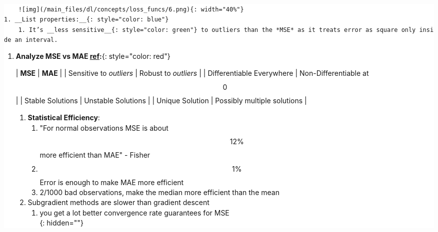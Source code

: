         ![img](/main_files/dl/concepts/loss_funcs/6.png){: width="40%"}  
    1. __List properties:__{: style="color: blue"}  
        1. It’s __less sensitive__{: style="color: green"} to outliers than the *MSE* as it treats error as square only inside an interval.  
1. __Analyze MSE vs MAE [ref](/work_files/research/dl/concepts/loss_funcs#bodyContents26):__{: style="color: red"}  

    | __MSE__ | __MAE__ |
    | Sensitive to _outliers_ | Robust to _outliers_ |
    | Differentiable Everywhere | Non-Differentiable at $$0$$ |
    | Stable Solutions | Unstable Solutions |
    | Unique Solution | Possibly multiple solutions |  
    

    1. __Statistical Efficiency__:  
        1. "For normal observations MSE is about $$12\%$$ more efficient than MAE" - Fisher  
        1. $$1\%$$ Error is enough to make MAE more efficient  
        1. 2/1000 bad observations, make the median more efficient than the mean  
    1. Subgradient methods are slower than gradient descent  
        1. you get a lot better convergence rate guarantees for MSE  
{: hidden=""}
